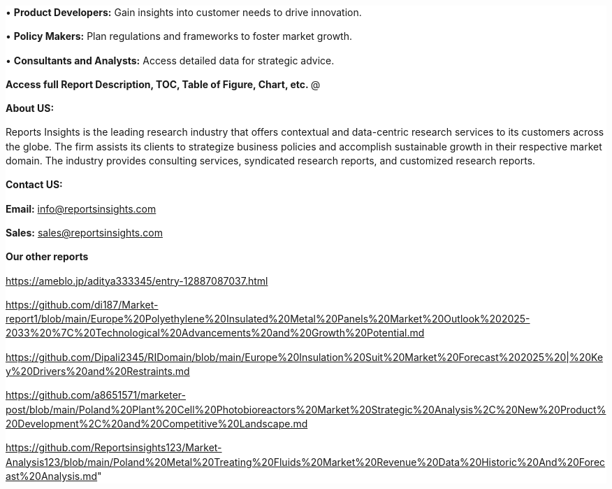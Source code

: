• <strong>Product Developers:</strong> Gain insights into customer needs to drive innovation.

• <strong>Policy Makers:</strong> Plan regulations and frameworks to foster market growth.

• <strong>Consultants and Analysts:</strong> Access detailed data for strategic advice.
</ul>
<strong>Access full Report Description, TOC, Table of Figure, Chart, etc. </strong>@  <a href= style=color:#0000ff;></a></font>

<strong><strong>About US</strong>:</strong>

Reports Insights is the leading research industry that offers contextual and data-centric research services to its customers across the globe. The firm assists its clients to strategize business policies and accomplish sustainable growth in their respective market domain. The industry provides consulting services, syndicated research reports, and customized research reports.

<strong>Contact US:</strong>

<p class=""""><b>Email:</b> <a href=mailto:info@reportsinsights.com>info@reportsinsights.com</a></p>
<p class=""""><b>Sales:</b> <a href=mailto:sales@reportsinsights.com>sales@reportsinsights.com</a></p>

<strong>Our other reports</strong>

<a href=https://ameblo.jp/aditya333345/entry-12887087037.html>https://ameblo.jp/aditya333345/entry-12887087037.html</a>

<a href=https://github.com/di187/Market-report1/blob/main/Europe%20Polyethylene%20Insulated%20Metal%20Panels%20Market%20Outlook%202025-2033%20%7C%20Technological%20Advancements%20and%20Growth%20Potential.md>https://github.com/di187/Market-report1/blob/main/Europe%20Polyethylene%20Insulated%20Metal%20Panels%20Market%20Outlook%202025-2033%20%7C%20Technological%20Advancements%20and%20Growth%20Potential.md</a>

<a href=https://github.com/Dipali2345/RIDomain/blob/main/Europe%20Insulation%20Suit%20Market%20Forecast%202025%20|%20Key%20Drivers%20and%20Restraints.md>https://github.com/Dipali2345/RIDomain/blob/main/Europe%20Insulation%20Suit%20Market%20Forecast%202025%20|%20Key%20Drivers%20and%20Restraints.md</a>

<a href=https://github.com/a8651571/marketer-post/blob/main/Poland%20Plant%20Cell%20Photobioreactors%20Market%20Strategic%20Analysis%2C%20New%20Product%20Development%2C%20and%20Competitive%20Landscape.md>https://github.com/a8651571/marketer-post/blob/main/Poland%20Plant%20Cell%20Photobioreactors%20Market%20Strategic%20Analysis%2C%20New%20Product%20Development%2C%20and%20Competitive%20Landscape.md</a>

<a href=https://github.com/Reportsinsights123/Market-Analysis123/blob/main/Poland%20Metal%20Treating%20Fluids%20Market%20Revenue%20Data%20Historic%20And%20Forecast%20Analysis.md>https://github.com/Reportsinsights123/Market-Analysis123/blob/main/Poland%20Metal%20Treating%20Fluids%20Market%20Revenue%20Data%20Historic%20And%20Forecast%20Analysis.md</a>"
